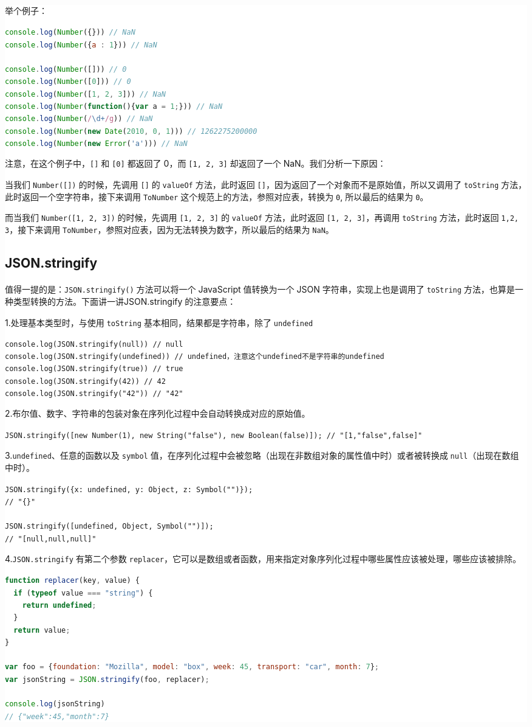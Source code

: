 举个例子：

```javascript
console.log(Number({})) // NaN
console.log(Number({a : 1})) // NaN

console.log(Number([])) // 0
console.log(Number([0])) // 0
console.log(Number([1, 2, 3])) // NaN
console.log(Number(function(){var a = 1;})) // NaN
console.log(Number(/\d+/g)) // NaN
console.log(Number(new Date(2010, 0, 1))) // 1262275200000
console.log(Number(new Error('a'))) // NaN
```

注意，在这个例子中，`[]` 和 `[0]` 都返回了 0，而 `[1, 2, 3]` 却返回了一个 NaN。我们分析一下原因：

当我们 `Number([])` 的时候，先调用 `[]` 的 `valueOf` 方法，此时返回 `[]`，因为返回了一个对象而不是原始值，所以又调用了 `toString` 方法，此时返回一个空字符串，接下来调用 `ToNumber` 这个规范上的方法，参照对应表，转换为 `0`, 所以最后的结果为 `0`。

而当我们 `Number([1, 2, 3])` 的时候，先调用 `[1, 2, 3]` 的 `valueOf` 方法，此时返回 `[1, 2, 3]`，再调用 `toString` 方法，此时返回 `1,2,3`，接下来调用 `ToNumber`，参照对应表，因为无法转换为数字，所以最后的结果为 `NaN`。



## JSON.stringify

值得一提的是：`JSON.stringify()` 方法可以将一个 JavaScript 值转换为一个 JSON 字符串，实现上也是调用了 `toString` 方法，也算是一种类型转换的方法。下面讲一讲JSON.stringify 的注意要点：

1.处理基本类型时，与使用 `toString` 基本相同，结果都是字符串，除了 `undefined`

```
console.log(JSON.stringify(null)) // null
console.log(JSON.stringify(undefined)) // undefined，注意这个undefined不是字符串的undefined
console.log(JSON.stringify(true)) // true
console.log(JSON.stringify(42)) // 42
console.log(JSON.stringify("42")) // "42"
```

2.布尔值、数字、字符串的包装对象在序列化过程中会自动转换成对应的原始值。

```
JSON.stringify([new Number(1), new String("false"), new Boolean(false)]); // "[1,"false",false]"
```

3.`undefined`、任意的函数以及 `symbol` 值，在序列化过程中会被忽略（出现在非数组对象的属性值中时）或者被转换成 `null`（出现在数组中时）。

```
JSON.stringify({x: undefined, y: Object, z: Symbol("")}); 
// "{}"

JSON.stringify([undefined, Object, Symbol("")]);          
// "[null,null,null]" 
```

4.`JSON.stringify` 有第二个参数 `replacer`，它可以是数组或者函数，用来指定对象序列化过程中哪些属性应该被处理，哪些应该被排除。

```javascript
function replacer(key, value) {
  if (typeof value === "string") {
    return undefined;
  }
  return value;
}

var foo = {foundation: "Mozilla", model: "box", week: 45, transport: "car", month: 7};
var jsonString = JSON.stringify(foo, replacer);

console.log(jsonString)
// {"week":45,"month":7}
```